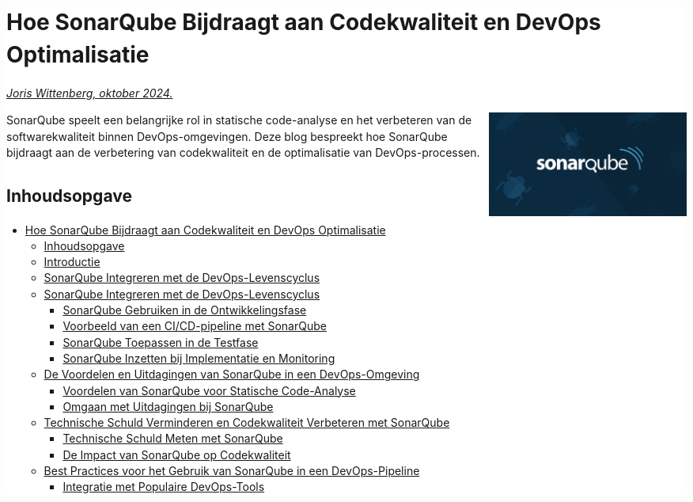 # Hoe SonarQube Bijdraagt aan Codekwaliteit en DevOps Optimalisatie 
*[Joris Wittenberg, oktober 2024.](https://github.com/hanaim-devops/devops-blog-jwittenberg/tree/main/src/sonarqube-blog-post)*

<img src="plaatjes/Sonarqube-logo.png" width="250" align="right" alt="mdbook logo om weg te halen" title="maar vergeet de alt tekst niet">



SonarQube speelt een belangrijke rol in statische code-analyse en het verbeteren van de softwarekwaliteit binnen DevOps-omgevingen. Deze blog bespreekt hoe SonarQube bijdraagt aan de verbetering van codekwaliteit en de optimalisatie van DevOps-processen.

## Inhoudsopgave
- [Hoe SonarQube Bijdraagt aan Codekwaliteit en DevOps Optimalisatie](#hoe-sonarqube-bijdraagt-aan-codekwaliteit-en-devops-optimalisatie)
  - [Inhoudsopgave](#inhoudsopgave)
  - [Introductie](#introductie)
  - [SonarQube Integreren met de DevOps-Levenscyclus](#sonarqube-integreren-met-de-devops-levenscyclus)
  - [SonarQube Integreren met de DevOps-Levenscyclus](#sonarqube-integreren-met-de-devops-levenscyclus-1)
    - [SonarQube Gebruiken in de Ontwikkelingsfase](#sonarqube-gebruiken-in-de-ontwikkelingsfase)
    - [Voorbeeld van een CI/CD-pipeline met SonarQube](#voorbeeld-van-een-cicd-pipeline-met-sonarqube)
    - [SonarQube Toepassen in de Testfase](#sonarqube-toepassen-in-de-testfase)
    - [SonarQube Inzetten bij Implementatie en Monitoring](#sonarqube-inzetten-bij-implementatie-en-monitoring)
  - [De Voordelen en Uitdagingen van SonarQube in een DevOps-Omgeving](#de-voordelen-en-uitdagingen-van-sonarqube-in-een-devops-omgeving)
    - [Voordelen van SonarQube voor Statische Code-Analyse](#voordelen-van-sonarqube-voor-statische-code-analyse)
    - [Omgaan met Uitdagingen bij SonarQube](#omgaan-met-uitdagingen-bij-sonarqube)
  - [Technische Schuld Verminderen en Codekwaliteit Verbeteren met SonarQube](#technische-schuld-verminderen-en-codekwaliteit-verbeteren-met-sonarqube)
    - [Technische Schuld Meten met SonarQube](#technische-schuld-meten-met-sonarqube)
    - [De Impact van SonarQube op Codekwaliteit](#de-impact-van-sonarqube-op-codekwaliteit)
  - [Best Practices voor het Gebruik van SonarQube in een DevOps-Pipeline](#best-practices-voor-het-gebruik-van-sonarqube-in-een-devops-pipeline)
    - [Integratie met Populaire DevOps-Tools](#integratie-met-populaire-devops-tools)